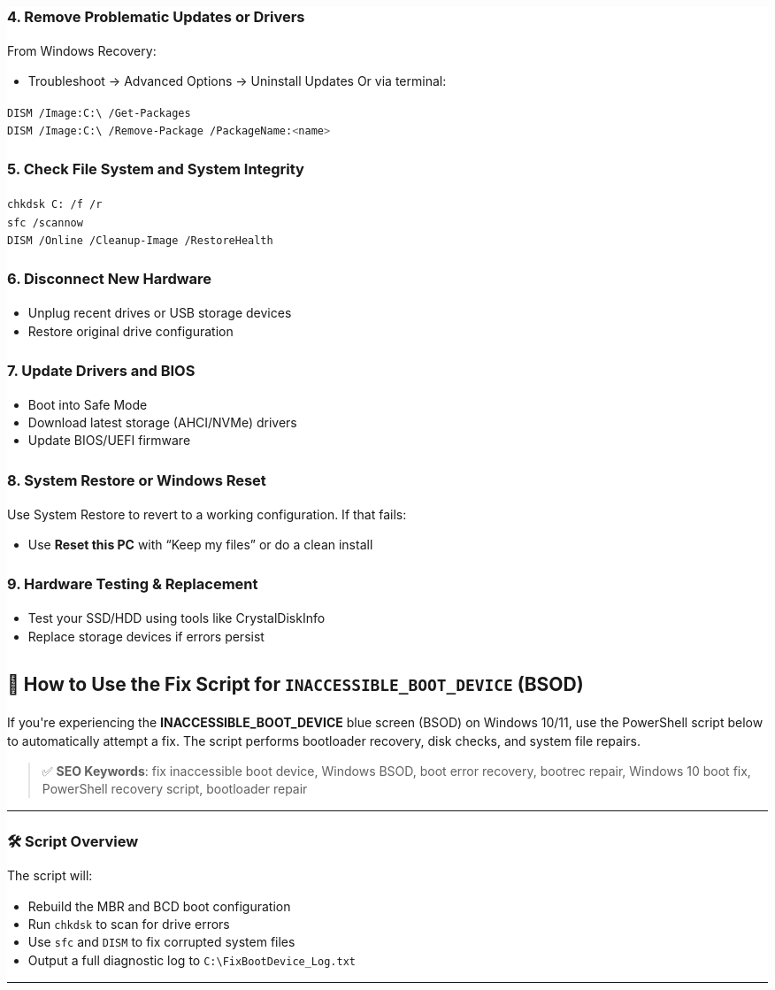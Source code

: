 ### 4. Remove Problematic Updates or Drivers
From Windows Recovery:
- Troubleshoot → Advanced Options → Uninstall Updates
Or via terminal:
```bash
DISM /Image:C:\ /Get-Packages
DISM /Image:C:\ /Remove-Package /PackageName:<name>
```

### 5. Check File System and System Integrity
```bash
chkdsk C: /f /r
sfc /scannow
DISM /Online /Cleanup-Image /RestoreHealth
```

### 6. Disconnect New Hardware
- Unplug recent drives or USB storage devices
- Restore original drive configuration

### 7. Update Drivers and BIOS
- Boot into Safe Mode
- Download latest storage (AHCI/NVMe) drivers
- Update BIOS/UEFI firmware

### 8. System Restore or Windows Reset
Use System Restore to revert to a working configuration. If that fails:
- Use **Reset this PC** with “Keep my files” or do a clean install

### 9. Hardware Testing & Replacement
- Test your SSD/HDD using tools like CrystalDiskInfo
- Replace storage devices if errors persist





## 📘 How to Use the Fix Script for `INACCESSIBLE_BOOT_DEVICE` (BSOD)

If you're experiencing the **INACCESSIBLE_BOOT_DEVICE** blue screen (BSOD) on Windows 10/11, use the PowerShell script below to automatically attempt a fix. The script performs bootloader recovery, disk checks, and system file repairs.

> ✅ **SEO Keywords**: fix inaccessible boot device, Windows BSOD, boot error recovery, bootrec repair, Windows 10 boot fix, PowerShell recovery script, bootloader repair

---

### 🛠 Script Overview

The script will:
- Rebuild the MBR and BCD boot configuration
- Run `chkdsk` to scan for drive errors
- Use `sfc` and `DISM` to fix corrupted system files
- Output a full diagnostic log to `C:\FixBootDevice_Log.txt`

---